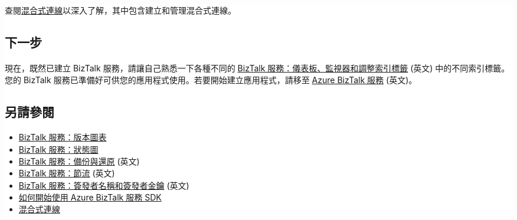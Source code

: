 查閱[混合式連線][混合式連線]以深入了解，其中包含建立和管理混合式連線。

## 下一步

現在，既然已建立 BizTalk 服務，請讓自己熟悉一下各種不同的 [BizTalk 服務：儀表板、監視器和調整索引標籤][儀表板、監視器 和 調整] (英文) 中的不同索引標籤。您的 BizTalk 服務已準備好可供您的應用程式使用。若要開始建立應用程式，請移至 [Azure BizTalk 服務][Azure BizTalk 服務] (英文)。

## 另請參閱

-   [BizTalk 服務：版本圖表][BizTalk 服務：版本圖表]
-   [BizTalk 服務：狀態圖][BizTalk 服務狀態圖]
-   [BizTalk 服務：備份與還原][BizTalk 服務：備份與還原]
     (英文)
-   [BizTalk 服務：節流][BizTalk 服務：節流]
     (英文)
-   [BizTalk 服務：簽發者名稱和簽發者金鑰][BizTalk 服務：簽發者名稱和簽發者金鑰]
     (英文)
-   [如何開始使用 Azure BizTalk 服務 SDK][如何開始使用 Azure BizTalk 服務 SDK]
-   [混合式連線][混合式連線]

  [建立 BizTalk 服務]: #BizTalk
  [佈建後續步驟]: #PostProv
  [說明各項需求]: #Requirements
  [全新的混合式連線！]: #HC
  [Azure 管理入口網站]: http://go.microsoft.com/fwlink/p/?LinkID=213885
  [選取新增按鈕]: ./media/biztalk-provision-services/WABS_New.png
  [選取 BizTalk 服務然後選取自訂建立]: ./media/biztalk-provision-services/WABS_NewBizTalkService.png
  [BizTalk 服務：版本圖表]: http://go.microsoft.com/fwlink/p/?LinkID=302279
  [完成時，進度圖示即會顯示]: ./media/biztalk-provision-services/WABS_ProgressComplete.png
  [儀表板、監視器 和 調整]: http://go.microsoft.com/fwlink/p/?LinkID=302281
  [BizTalk 服務狀態圖]: http://go.microsoft.com/fwlink/p/?LinkID=329870
  [在本機電腦上安裝憑證]: #InstallCert
  [新增實際執行備妥憑證]: #AddCert
  [取得存取控制命名空間]: #ACS
  [修改 SSL 憑證]: ./media/biztalk-provision-services/WABS_QuickGlance.png
  [選取連接資訊]: ./media/biztalk-provision-services/WABS_ACSConnectInformation.png
  [存取控制管理入口網站的 ACS 服務身分識別]: ./media/biztalk-provision-services/WABS_ACSServiceIdentities.png
  [管理您的 ACS 命名空間]: http://go.microsoft.com/fwlink/p/?LinkID=285670
  [混合式連線索引標籤]: ./media/biztalk-provision-services/WABS_HybridConnectionTab.png
  [混合式連線]: http://go.microsoft.com/fwlink/p/?LinkID=397274
  [Azure BizTalk 服務]: http://go.microsoft.com/fwlink/p/?LinkID=235197
  [BizTalk 服務：備份與還原]: http://go.microsoft.com/fwlink/p/?LinkID=329873
  [BizTalk 服務：節流]: http://go.microsoft.com/fwlink/p/?LinkID=302282
  [BizTalk 服務：簽發者名稱和簽發者金鑰]: http://go.microsoft.com/fwlink/p/?LinkID=303941
  [如何開始使用 Azure BizTalk 服務 SDK]: http://go.microsoft.com/fwlink/p/?LinkID=302335

 
 